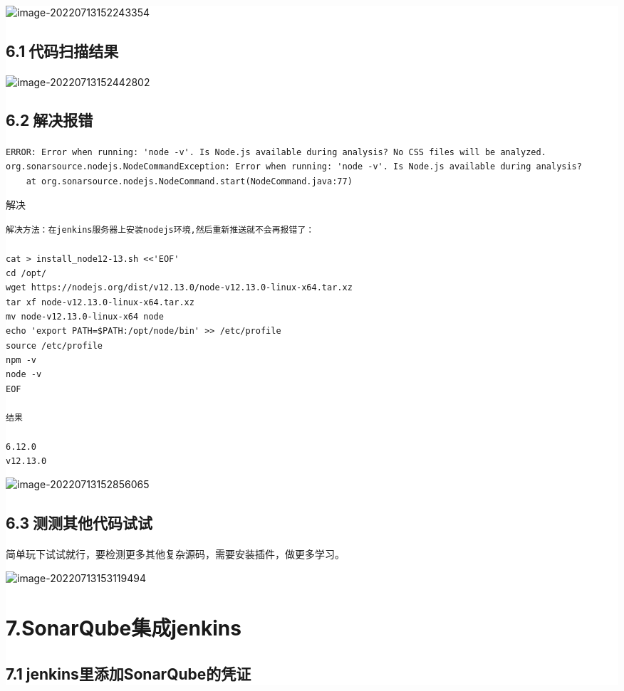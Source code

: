 ![image-20220713152243354](http://book.bikongge.com/sre/2024-linux/image-20220713152243354.png)

## 6.1 代码扫描结果

![image-20220713152442802](http://book.bikongge.com/sre/2024-linux/image-20220713152442802.png)

## 6.2 解决报错

```
ERROR: Error when running: 'node -v'. Is Node.js available during analysis? No CSS files will be analyzed.
org.sonarsource.nodejs.NodeCommandException: Error when running: 'node -v'. Is Node.js available during analysis?
    at org.sonarsource.nodejs.NodeCommand.start(NodeCommand.java:77)
```

解决

```
解决方法：在jenkins服务器上安装nodejs环境,然后重新推送就不会再报错了：

cat > install_node12-13.sh <<'EOF'
cd /opt/
wget https://nodejs.org/dist/v12.13.0/node-v12.13.0-linux-x64.tar.xz
tar xf node-v12.13.0-linux-x64.tar.xz
mv node-v12.13.0-linux-x64 node
echo 'export PATH=$PATH:/opt/node/bin' >> /etc/profile
source /etc/profile
npm -v
node -v
EOF

结果

6.12.0
v12.13.0
```

![image-20220713152856065](http://book.bikongge.com/sre/2024-linux/image-20220713152856065.png)

## 6.3 测测其他代码试试

简单玩下试试就行，要检测更多其他复杂源码，需要安装插件，做更多学习。

![image-20220713153119494](http://book.bikongge.com/sre/2024-linux/image-20220713153119494.png)

# 7.SonarQube集成jenkins

## 7.1 jenkins里添加SonarQube的凭证

